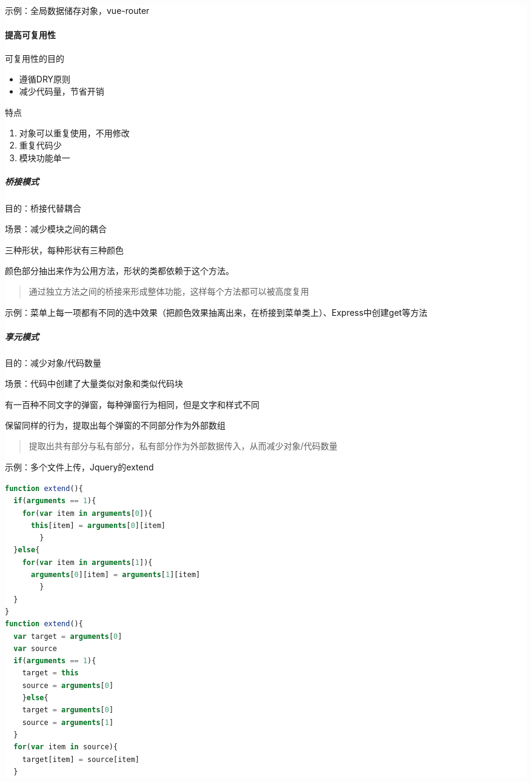 示例：全局数据储存对象，vue-router

#### 提高可复用性

可复用性的目的

- 遵循DRY原则
- 减少代码量，节省开销

特点

1. 对象可以重复使用，不用修改
2. 重复代码少
3. 模块功能单一

##### 桥接模式

目的：桥接代替耦合

场景：减少模块之间的耦合

三种形状，每种形状有三种颜色

颜色部分抽出来作为公用方法，形状的类都依赖于这个方法。

> 通过独立方法之间的桥接来形成整体功能，这样每个方法都可以被高度复用

示例：菜单上每一项都有不同的选中效果（把颜色效果抽离出来，在桥接到菜单类上）、Express中创建get等方法

```javascript
```



##### 享元模式

目的：减少对象/代码数量

场景：代码中创建了大量类似对象和类似代码块

有一百种不同文字的弹窗，每种弹窗行为相同，但是文字和样式不同

保留同样的行为，提取出每个弹窗的不同部分作为外部数组

> 提取出共有部分与私有部分，私有部分作为外部数据传入，从而减少对象/代码数量

示例：多个文件上传，Jquery的extend

```javascript
function extend(){
  if(arguments == 1){
    for(var item in arguments[0]){
      this[item] = arguments[0][item]
		}
  }else{
    for(var item in arguments[1]){
      arguments[0][item] = arguments[1][item]
		}
  }
}
function extend(){
  var target = arguments[0]
  var source
  if(arguments == 1){
    target = this
    source = arguments[0]
	}else{
    target = arguments[0]
    source = arguments[1]
  }
  for(var item in source){
    target[item] = source[item]
  }
```